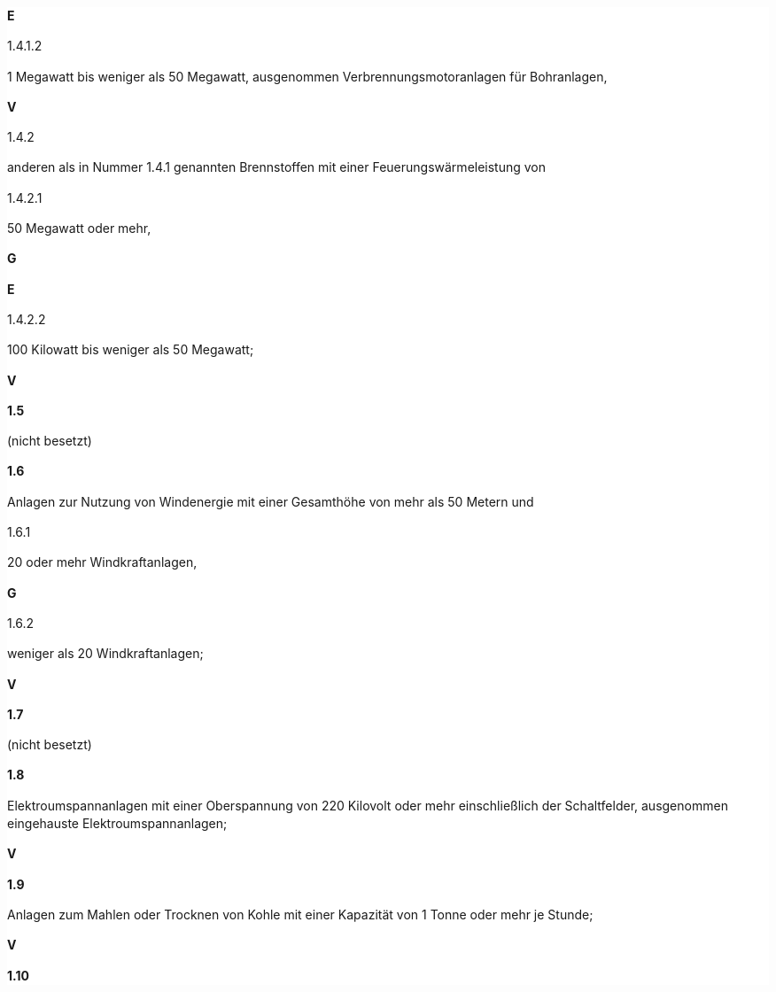 **E**

1.4.1.2

1 Megawatt bis weniger als 50 Megawatt, ausgenommen Verbrennungsmotoranlagen für Bohranlagen,

**V**

1.4.2

anderen als in Nummer 1.4.1 genannten Brennstoffen mit einer Feuerungswärmeleistung von

1.4.2.1

50 Megawatt oder mehr,

**G**

**E**

1.4.2.2

100 Kilowatt bis weniger als 50 Megawatt;

**V**

**1.5**

(nicht besetzt)

**1.6**

Anlagen zur Nutzung von Windenergie mit einer Gesamthöhe von mehr als 50 Metern und

1.6.1

20 oder mehr Windkraftanlagen,

**G**

1.6.2

weniger als 20 Windkraftanlagen;

**V**

**1.7**

(nicht besetzt)

**1.8**

Elektroumspannanlagen mit einer Oberspannung von 220 Kilovolt oder mehr einschließlich der Schaltfelder, ausgenommen eingehauste Elektroumspannanlagen;

**V**

**1.9**

Anlagen zum Mahlen oder Trocknen von Kohle mit einer Kapazität von 1 Tonne oder mehr je Stunde;

**V**

**1.10**
